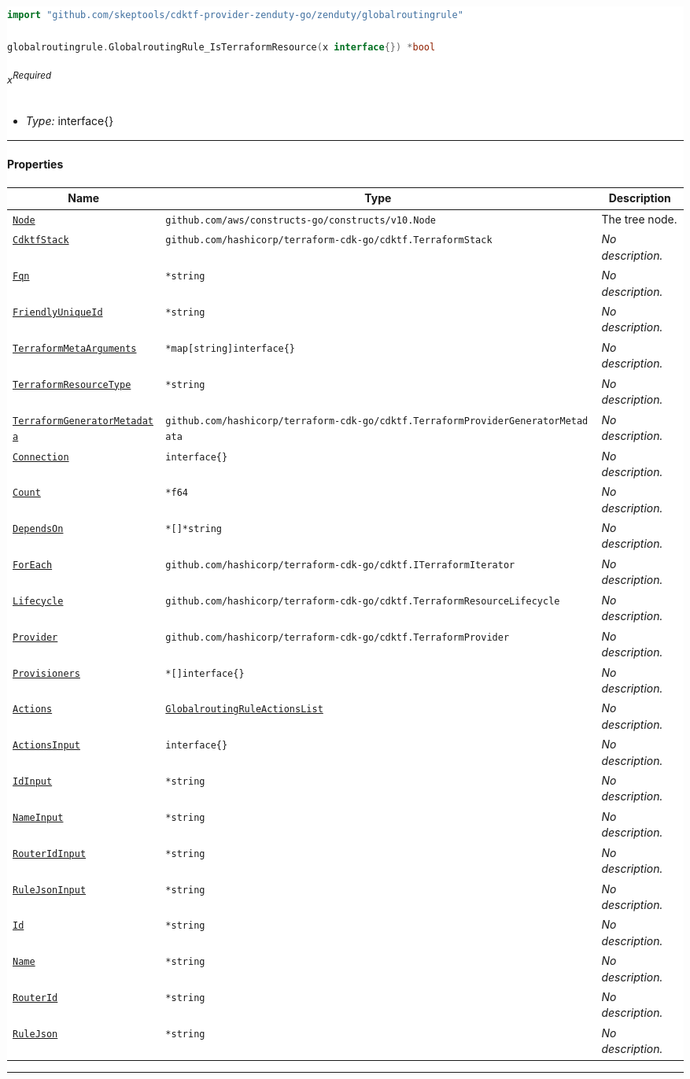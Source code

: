 ```go
import "github.com/skeptools/cdktf-provider-zenduty-go/zenduty/globalroutingrule"

globalroutingrule.GlobalroutingRule_IsTerraformResource(x interface{}) *bool
```

###### `x`<sup>Required</sup> <a name="x" id="@skeptools/provider-zenduty.globalroutingRule.GlobalroutingRule.isTerraformResource.parameter.x"></a>

- *Type:* interface{}

---

#### Properties <a name="Properties" id="Properties"></a>

| **Name** | **Type** | **Description** |
| --- | --- | --- |
| <code><a href="#@skeptools/provider-zenduty.globalroutingRule.GlobalroutingRule.property.node">Node</a></code> | <code>github.com/aws/constructs-go/constructs/v10.Node</code> | The tree node. |
| <code><a href="#@skeptools/provider-zenduty.globalroutingRule.GlobalroutingRule.property.cdktfStack">CdktfStack</a></code> | <code>github.com/hashicorp/terraform-cdk-go/cdktf.TerraformStack</code> | *No description.* |
| <code><a href="#@skeptools/provider-zenduty.globalroutingRule.GlobalroutingRule.property.fqn">Fqn</a></code> | <code>*string</code> | *No description.* |
| <code><a href="#@skeptools/provider-zenduty.globalroutingRule.GlobalroutingRule.property.friendlyUniqueId">FriendlyUniqueId</a></code> | <code>*string</code> | *No description.* |
| <code><a href="#@skeptools/provider-zenduty.globalroutingRule.GlobalroutingRule.property.terraformMetaArguments">TerraformMetaArguments</a></code> | <code>*map[string]interface{}</code> | *No description.* |
| <code><a href="#@skeptools/provider-zenduty.globalroutingRule.GlobalroutingRule.property.terraformResourceType">TerraformResourceType</a></code> | <code>*string</code> | *No description.* |
| <code><a href="#@skeptools/provider-zenduty.globalroutingRule.GlobalroutingRule.property.terraformGeneratorMetadata">TerraformGeneratorMetadata</a></code> | <code>github.com/hashicorp/terraform-cdk-go/cdktf.TerraformProviderGeneratorMetadata</code> | *No description.* |
| <code><a href="#@skeptools/provider-zenduty.globalroutingRule.GlobalroutingRule.property.connection">Connection</a></code> | <code>interface{}</code> | *No description.* |
| <code><a href="#@skeptools/provider-zenduty.globalroutingRule.GlobalroutingRule.property.count">Count</a></code> | <code>*f64</code> | *No description.* |
| <code><a href="#@skeptools/provider-zenduty.globalroutingRule.GlobalroutingRule.property.dependsOn">DependsOn</a></code> | <code>*[]*string</code> | *No description.* |
| <code><a href="#@skeptools/provider-zenduty.globalroutingRule.GlobalroutingRule.property.forEach">ForEach</a></code> | <code>github.com/hashicorp/terraform-cdk-go/cdktf.ITerraformIterator</code> | *No description.* |
| <code><a href="#@skeptools/provider-zenduty.globalroutingRule.GlobalroutingRule.property.lifecycle">Lifecycle</a></code> | <code>github.com/hashicorp/terraform-cdk-go/cdktf.TerraformResourceLifecycle</code> | *No description.* |
| <code><a href="#@skeptools/provider-zenduty.globalroutingRule.GlobalroutingRule.property.provider">Provider</a></code> | <code>github.com/hashicorp/terraform-cdk-go/cdktf.TerraformProvider</code> | *No description.* |
| <code><a href="#@skeptools/provider-zenduty.globalroutingRule.GlobalroutingRule.property.provisioners">Provisioners</a></code> | <code>*[]interface{}</code> | *No description.* |
| <code><a href="#@skeptools/provider-zenduty.globalroutingRule.GlobalroutingRule.property.actions">Actions</a></code> | <code><a href="#@skeptools/provider-zenduty.globalroutingRule.GlobalroutingRuleActionsList">GlobalroutingRuleActionsList</a></code> | *No description.* |
| <code><a href="#@skeptools/provider-zenduty.globalroutingRule.GlobalroutingRule.property.actionsInput">ActionsInput</a></code> | <code>interface{}</code> | *No description.* |
| <code><a href="#@skeptools/provider-zenduty.globalroutingRule.GlobalroutingRule.property.idInput">IdInput</a></code> | <code>*string</code> | *No description.* |
| <code><a href="#@skeptools/provider-zenduty.globalroutingRule.GlobalroutingRule.property.nameInput">NameInput</a></code> | <code>*string</code> | *No description.* |
| <code><a href="#@skeptools/provider-zenduty.globalroutingRule.GlobalroutingRule.property.routerIdInput">RouterIdInput</a></code> | <code>*string</code> | *No description.* |
| <code><a href="#@skeptools/provider-zenduty.globalroutingRule.GlobalroutingRule.property.ruleJsonInput">RuleJsonInput</a></code> | <code>*string</code> | *No description.* |
| <code><a href="#@skeptools/provider-zenduty.globalroutingRule.GlobalroutingRule.property.id">Id</a></code> | <code>*string</code> | *No description.* |
| <code><a href="#@skeptools/provider-zenduty.globalroutingRule.GlobalroutingRule.property.name">Name</a></code> | <code>*string</code> | *No description.* |
| <code><a href="#@skeptools/provider-zenduty.globalroutingRule.GlobalroutingRule.property.routerId">RouterId</a></code> | <code>*string</code> | *No description.* |
| <code><a href="#@skeptools/provider-zenduty.globalroutingRule.GlobalroutingRule.property.ruleJson">RuleJson</a></code> | <code>*string</code> | *No description.* |

---